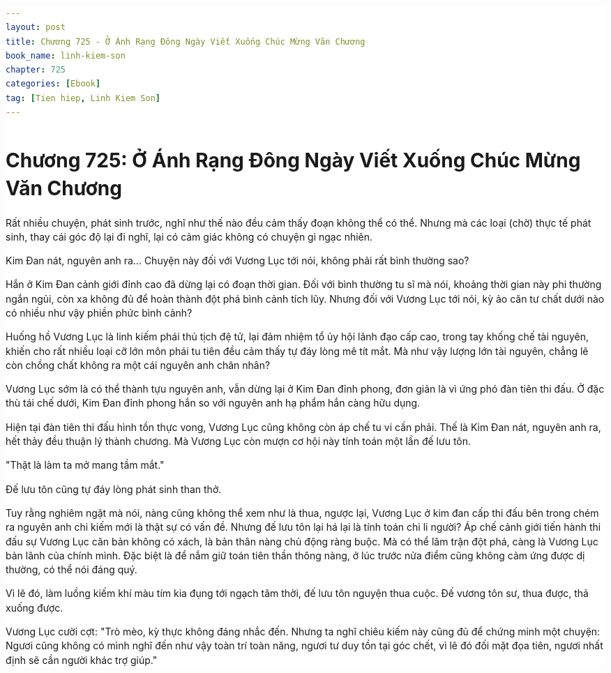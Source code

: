```yaml
---
layout: post
title: Chương 725 - Ở Ánh Rạng Đông Ngày Viết Xuống Chúc Mừng Văn Chương
book_name: linh-kiem-son
chapter: 725
categories: [Ebook]
tag: [Tien hiep, Linh Kiem Son]
---
```


# Chương 725: Ở Ánh Rạng Đông Ngày Viết Xuống Chúc Mừng Văn Chương

Rất nhiều chuyện, phát sinh trước, nghĩ như thế nào đều cảm thấy đoạn không thể có thể. Nhưng mà các loại (chờ) thực tế phát sinh, thay cái góc độ lại đi nghĩ, lại có cảm giác không có chuyện gì ngạc nhiên.

Kim Đan nát, nguyên anh ra... Chuyện này đối với Vương Lục tới nói, không phải rất bình thường sao?

Hắn ở Kim Đan cảnh giới đỉnh cao đã dừng lại có đoạn thời gian. Đối với bình thường tu sĩ mà nói, khoảng thời gian này phi thường ngắn ngủi, còn xa không đủ để hoàn thành đột phá bình cảnh tích lũy. Nhưng đối với Vương Lục tới nói, kỳ ảo căn tư chất dưới nào có nhiều như vậy phiền phức bình cảnh?

Huống hồ Vương Lục là linh kiếm phái thủ tịch đệ tử, lại đảm nhiệm tổ ủy hội lãnh đạo cấp cao, trong tay khống chế tài nguyên, khiến cho rất nhiều loại cỡ lớn môn phái tu tiên đều cảm thấy tự đáy lòng mê tít mắt. Mà như vậy lượng lớn tài nguyên, chẳng lẽ còn chồng chất không ra một cái nguyên anh chân nhân?

Vương Lục sớm là có thể thành tựu nguyên anh, vẫn dừng lại ở Kim Đan đỉnh phong, đơn giản là vì ứng phó đàn tiên thi đấu. Ở đặc thù tái chế dưới, Kim Đan đỉnh phong hắn so với nguyên anh hạ phẩm hắn càng hữu dụng.

Hiện tại đàn tiên thi đấu hình tồn thực vong, Vương Lục cũng không còn áp chế tu vi cần phải. Thế là Kim Đan nát, nguyên anh ra, hết thảy đều thuận lý thành chương. Mà Vương Lục còn mượn cơ hội này tính toán một lần đế lưu tôn.

"Thật là làm ta mở mang tầm mắt."

Đế lưu tôn cũng tự đáy lòng phát sinh than thở.

Tuy rằng nghiêm ngặt mà nói, nàng cũng không thể xem như là thua, ngược lại, Vương Lục ở kim đan cấp thi đấu bên trong chém ra nguyên anh chi kiếm mới là thật sự có vấn đề. Nhưng đế lưu tôn lại há lại là tính toán chi li người? Áp chế cảnh giới tiến hành thi đấu sự Vương Lục căn bản không có xách, là bản thân nàng chủ động ràng buộc. Mà có thể lâm trận đột phá, càng là Vương Lục bản lãnh của chính mình. Đặc biệt là để nắm giữ toán tiên thần thông nàng, ở lúc trước nửa điểm cũng không cảm ứng được dị thường, có thể nói đáng quý.

Vì lẽ đó, làm luồng kiếm khí màu tím kia đụng tới ngạch tâm thời, đế lưu tôn nguyện thua cuộc. Đế vương tôn sư, thua được, thả xuống được.

Vương Lục cười cợt: "Trò mèo, kỳ thực không đáng nhắc đến. Nhưng ta nghĩ chiêu kiếm này cũng đủ để chứng minh một chuyện: Ngươi cũng không có mình nghĩ đến như vậy toàn trí toàn năng, ngươi tư duy tồn tại góc chết, vì lẽ đó đối mặt đọa tiên, ngươi nhất định sẽ cần người khác trợ giúp."
